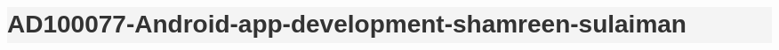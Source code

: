 # AD100077-Android-app-development-shamreen-sulaiman
<!DOCTYPE html>
<html lang="en">
<head>
    <meta charset="UTF-8">
    <meta name="viewport" content="width=device-width, initial-scale=1.0">
    <title>Web Developer Internship at Cognifyz Technologies</title>
    <style>
        body {
            font-family: Arial, sans-serif;
            margin: 0;
            padding: 0;
            background-color: #f4f4f4;
            color: #333;
        }
        .container {
            width: 80%;
            margin: auto;
            overflow: hidden;
        }
        header {
            background: #35424a;
            color: #ffffff;
            padding-top: 30px;
            min-height: 70px;
            border-bottom: #e8491d 3px solid;
        }
        header a {
            color: #ffffff;
            text-decoration: none;
            text-transform: uppercase;
            font-size: 16px;
        }
        header ul {
            padding: 0;
            list-style: none;
        }
        header li {
            display: inline;
            padding: 0 20px 0 20px;
        }
        .showcase {
            min-height: 400px;
            background: url('https://assets.onecompiler.app/436tap98r/438fm89vg/pexels-zen-chung-5538616.jpg') no-repeat center center/cover;
            text-align: center;
            color: #ffffff;
        }
        .showcase h1 {
            margin-top: 100px;
            font-size: 55px;
            margin-bottom: 10px;
        }
        .showcase p {
            font-size: 20px;
        }
        .main {
            padding: 20px;
        }
        .main h2 {
            color: #35424a;
        }